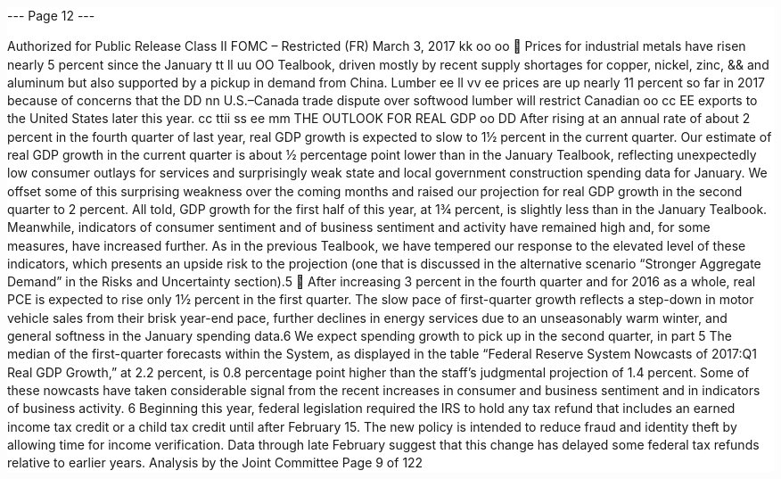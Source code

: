 --- Page 12 ---

Authorized for Public Release
Class II FOMC – Restricted (FR) March 3, 2017
kk
oo
oo
 Prices for industrial metals have risen nearly 5 percent since the January tt ll
uu
OO
Tealbook, driven mostly by recent supply shortages for copper, nickel, zinc,
&&
and aluminum but also supported by a pickup in demand from China. Lumber ee ll
vv
ee
prices are up nearly 11 percent so far in 2017 because of concerns that the DD
nn
U.S.–Canada trade dispute over softwood lumber will restrict Canadian oo
cc
EE
exports to the United States later this year. cc
ttii
ss
ee
mm
THE OUTLOOK FOR REAL GDP oo
DD
After rising at an annual rate of about 2 percent in the fourth quarter of last year,
real GDP growth is expected to slow to 1½ percent in the current quarter. Our estimate
of real GDP growth in the current quarter is about ½ percentage point lower than in the
January Tealbook, reflecting unexpectedly low consumer outlays for services and
surprisingly weak state and local government construction spending data for January.
We offset some of this surprising weakness over the coming months and raised our
projection for real GDP growth in the second quarter to 2 percent. All told, GDP growth
for the first half of this year, at 1¾ percent, is slightly less than in the January Tealbook.
Meanwhile, indicators of consumer sentiment and of business sentiment and activity have
remained high and, for some measures, have increased further. As in the previous
Tealbook, we have tempered our response to the elevated level of these indicators, which
presents an upside risk to the projection (one that is discussed in the alternative scenario
“Stronger Aggregate Demand” in the Risks and Uncertainty section).5
 After increasing 3 percent in the fourth quarter and for 2016 as a whole, real
PCE is expected to rise only 1½ percent in the first quarter. The slow pace of
first-quarter growth reflects a step-down in motor vehicle sales from their
brisk year-end pace, further declines in energy services due to an
unseasonably warm winter, and general softness in the January spending
data.6 We expect spending growth to pick up in the second quarter, in part
5 The median of the first-quarter forecasts within the System, as displayed in the table “Federal
Reserve System Nowcasts of 2017:Q1 Real GDP Growth,” at 2.2 percent, is 0.8 percentage point higher
than the staff’s judgmental projection of 1.4 percent. Some of these nowcasts have taken considerable
signal from the recent increases in consumer and business sentiment and in indicators of business activity.
6 Beginning this year, federal legislation required the IRS to hold any tax refund that includes an
earned income tax credit or a child tax credit until after February 15. The new policy is intended to reduce
fraud and identity theft by allowing time for income verification. Data through late February suggest that
this change has delayed some federal tax refunds relative to earlier years. Analysis by the Joint Committee
Page 9 of 122
